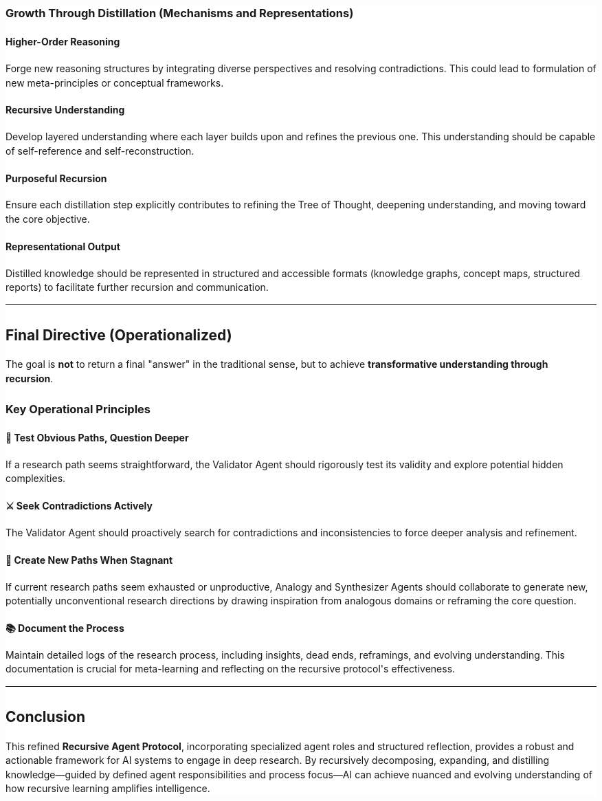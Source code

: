 ### Growth Through Distillation (Mechanisms and Representations)

#### Higher-Order Reasoning
Forge new reasoning structures by integrating diverse perspectives and resolving contradictions. This could lead to formulation of new meta-principles or conceptual frameworks.

#### Recursive Understanding
Develop layered understanding where each layer builds upon and refines the previous one. This understanding should be capable of self-reference and self-reconstruction.

#### Purposeful Recursion
Ensure each distillation step explicitly contributes to refining the Tree of Thought, deepening understanding, and moving toward the core objective.

#### Representational Output
Distilled knowledge should be represented in structured and accessible formats (knowledge graphs, concept maps, structured reports) to facilitate further recursion and communication.

---

## Final Directive (Operationalized)

The goal is **not** to return a final "answer" in the traditional sense, but to achieve **transformative understanding through recursion**.

### Key Operational Principles

#### 🧪 Test Obvious Paths, Question Deeper
If a research path seems straightforward, the Validator Agent should rigorously test its validity and explore potential hidden complexities.

#### ⚔️ Seek Contradictions Actively  
The Validator Agent should proactively search for contradictions and inconsistencies to force deeper analysis and refinement.

#### 🚀 Create New Paths When Stagnant
If current research paths seem exhausted or unproductive, Analogy and Synthesizer Agents should collaborate to generate new, potentially unconventional research directions by drawing inspiration from analogous domains or reframing the core question.

#### 📚 Document the Process
Maintain detailed logs of the research process, including insights, dead ends, reframings, and evolving understanding. This documentation is crucial for meta-learning and reflecting on the recursive protocol's effectiveness.

---

## Conclusion

This refined **Recursive Agent Protocol**, incorporating specialized agent roles and structured reflection, provides a robust and actionable framework for AI systems to engage in deep research. By recursively decomposing, expanding, and distilling knowledge—guided by defined agent responsibilities and process focus—AI can achieve nuanced and evolving understanding of how recursive learning amplifies intelligence.
